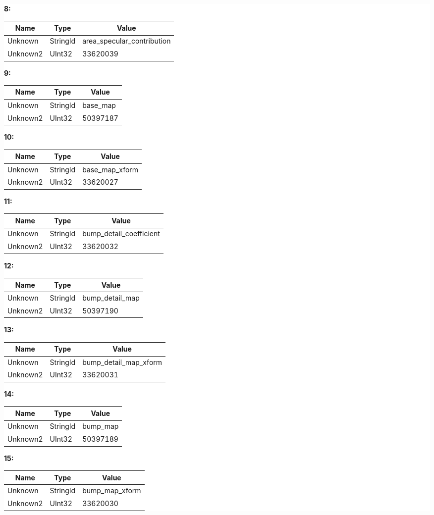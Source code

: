 
**8:**

Name	| Type	| Value
---	|---	|---	|
Unknown	|StringId	|area_specular_contribution
Unknown2	|UInt32	|33620039


**9:**

Name	| Type	| Value
---	|---	|---	|
Unknown	|StringId	|base_map
Unknown2	|UInt32	|50397187


**10:**

Name	| Type	| Value
---	|---	|---	|
Unknown	|StringId	|base_map_xform
Unknown2	|UInt32	|33620027


**11:**

Name	| Type	| Value
---	|---	|---	|
Unknown	|StringId	|bump_detail_coefficient
Unknown2	|UInt32	|33620032


**12:**

Name	| Type	| Value
---	|---	|---	|
Unknown	|StringId	|bump_detail_map
Unknown2	|UInt32	|50397190


**13:**

Name	| Type	| Value
---	|---	|---	|
Unknown	|StringId	|bump_detail_map_xform
Unknown2	|UInt32	|33620031


**14:**

Name	| Type	| Value
---	|---	|---	|
Unknown	|StringId	|bump_map
Unknown2	|UInt32	|50397189


**15:**

Name	| Type	| Value
---	|---	|---	|
Unknown	|StringId	|bump_map_xform
Unknown2	|UInt32	|33620030
